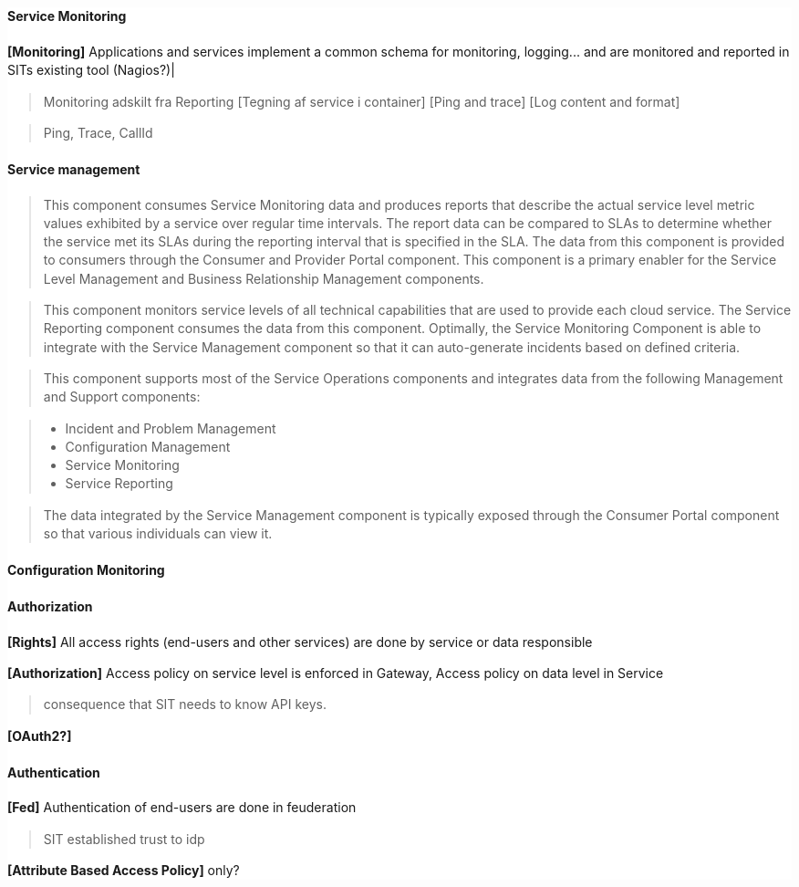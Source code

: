 #### Service Monitoring

**[Monitoring]** Applications and services implement a common  schema for monitoring, logging...  and are monitored and reported in SITs existing tool (Nagios?)|

>Monitoring adskilt fra Reporting
[Tegning af service i container]
[Ping and trace]
[Log content and format]

> Ping, Trace, CallId


#### Service management
> This component consumes Service Monitoring data and produces reports that describe the actual service level metric values exhibited by a service over regular time intervals. The report data can be compared to SLAs to determine whether the service met its SLAs during the reporting interval that is specified in the SLA. The data from this component is provided to consumers through the Consumer and Provider Portal component. This component is a primary enabler for the Service Level Management and Business Relationship Management components.

> This component monitors service levels of all technical capabilities that are used to provide each cloud service. The Service Reporting component consumes the data from this component. Optimally, the Service Monitoring Component is able to integrate with the Service Management component so that it can auto-generate incidents based on defined criteria.

> This component supports most of the Service Operations components and integrates data from the following Management and Support components:

> * Incident and Problem Management
> * Configuration Management
> * Service Monitoring
> * Service Reporting

>The data integrated by the Service Management component is typically exposed through the Consumer Portal component so that various individuals can view it.


#### Configuration Monitoring


#### Authorization
**[Rights]** All access rights (end-users and other services) are done by service or data responsible

**[Authorization]** Access policy on service level is enforced in Gateway, Access policy on data level in Service

> consequence that SIT needs to know API keys.

**[OAuth2?]**

#### Authentication

**[Fed]** Authentication of end-users are done in feuderation
> SIT established trust to idp

**[Attribute Based Access Policy]** only?
